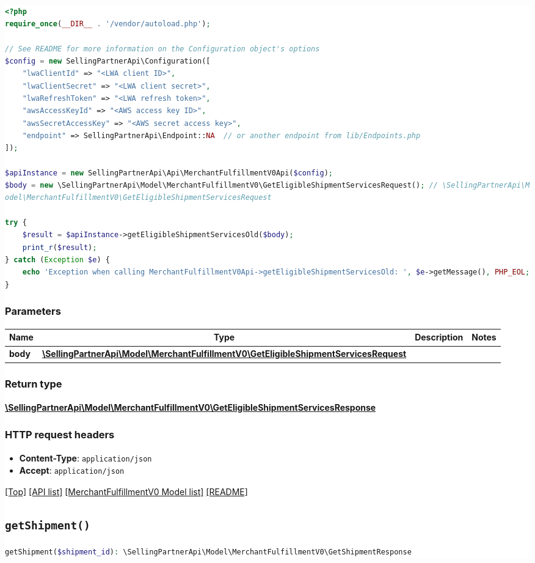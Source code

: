 ```php
<?php
require_once(__DIR__ . '/vendor/autoload.php');

// See README for more information on the Configuration object's options
$config = new SellingPartnerApi\Configuration([
    "lwaClientId" => "<LWA client ID>",
    "lwaClientSecret" => "<LWA client secret>",
    "lwaRefreshToken" => "<LWA refresh token>",
    "awsAccessKeyId" => "<AWS access key ID>",
    "awsSecretAccessKey" => "<AWS secret access key>",
    "endpoint" => SellingPartnerApi\Endpoint::NA  // or another endpoint from lib/Endpoints.php
]);

$apiInstance = new SellingPartnerApi\Api\MerchantFulfillmentV0Api($config);
$body = new \SellingPartnerApi\Model\MerchantFulfillmentV0\GetEligibleShipmentServicesRequest(); // \SellingPartnerApi\Model\MerchantFulfillmentV0\GetEligibleShipmentServicesRequest

try {
    $result = $apiInstance->getEligibleShipmentServicesOld($body);
    print_r($result);
} catch (Exception $e) {
    echo 'Exception when calling MerchantFulfillmentV0Api->getEligibleShipmentServicesOld: ', $e->getMessage(), PHP_EOL;
}
```

### Parameters

Name | Type | Description  | Notes
------------- | ------------- | ------------- | -------------
 **body** | [**\SellingPartnerApi\Model\MerchantFulfillmentV0\GetEligibleShipmentServicesRequest**](../Model/MerchantFulfillmentV0/GetEligibleShipmentServicesRequest.md)|  |

### Return type

[**\SellingPartnerApi\Model\MerchantFulfillmentV0\GetEligibleShipmentServicesResponse**](../Model/MerchantFulfillmentV0/GetEligibleShipmentServicesResponse.md)

### HTTP request headers

- **Content-Type**: `application/json`
- **Accept**: `application/json`

[[Top]](#) [[API list]](../)
[[MerchantFulfillmentV0 Model list]](../Model/MerchantFulfillmentV0)
[[README]](../../README.md)

## `getShipment()`

```php
getShipment($shipment_id): \SellingPartnerApi\Model\MerchantFulfillmentV0\GetShipmentResponse
```
